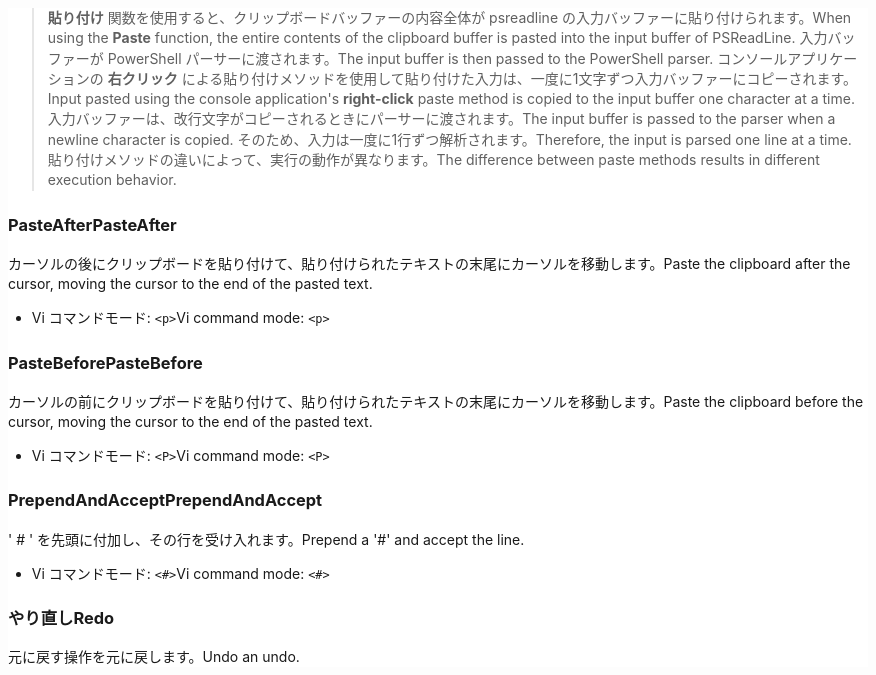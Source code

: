 > <span data-ttu-id="eb7f0-243">**貼り付け** 関数を使用すると、クリップボードバッファーの内容全体が psreadline の入力バッファーに貼り付けられます。</span><span class="sxs-lookup"><span data-stu-id="eb7f0-243">When using the **Paste** function, the entire contents of the clipboard buffer is pasted into the input buffer of PSReadLine.</span></span> <span data-ttu-id="eb7f0-244">入力バッファーが PowerShell パーサーに渡されます。</span><span class="sxs-lookup"><span data-stu-id="eb7f0-244">The input buffer is then passed to the PowerShell parser.</span></span> <span data-ttu-id="eb7f0-245">コンソールアプリケーションの **右クリック** による貼り付けメソッドを使用して貼り付けた入力は、一度に1文字ずつ入力バッファーにコピーされます。</span><span class="sxs-lookup"><span data-stu-id="eb7f0-245">Input pasted using the console application's **right-click** paste method is copied to the input buffer one character at a time.</span></span> <span data-ttu-id="eb7f0-246">入力バッファーは、改行文字がコピーされるときにパーサーに渡されます。</span><span class="sxs-lookup"><span data-stu-id="eb7f0-246">The input buffer is passed to the parser when a newline character is copied.</span></span> <span data-ttu-id="eb7f0-247">そのため、入力は一度に1行ずつ解析されます。</span><span class="sxs-lookup"><span data-stu-id="eb7f0-247">Therefore, the input is parsed one line at a time.</span></span> <span data-ttu-id="eb7f0-248">貼り付けメソッドの違いによって、実行の動作が異なります。</span><span class="sxs-lookup"><span data-stu-id="eb7f0-248">The difference between paste methods results in different execution behavior.</span></span>

### <a name="pasteafter"></a><span data-ttu-id="eb7f0-249">PasteAfter</span><span class="sxs-lookup"><span data-stu-id="eb7f0-249">PasteAfter</span></span>

<span data-ttu-id="eb7f0-250">カーソルの後にクリップボードを貼り付けて、貼り付けられたテキストの末尾にカーソルを移動します。</span><span class="sxs-lookup"><span data-stu-id="eb7f0-250">Paste the clipboard after the cursor, moving the cursor to the end of the pasted text.</span></span>

- <span data-ttu-id="eb7f0-251">Vi コマンドモード: `<p>`</span><span class="sxs-lookup"><span data-stu-id="eb7f0-251">Vi command mode: `<p>`</span></span>

### <a name="pastebefore"></a><span data-ttu-id="eb7f0-252">PasteBefore</span><span class="sxs-lookup"><span data-stu-id="eb7f0-252">PasteBefore</span></span>

<span data-ttu-id="eb7f0-253">カーソルの前にクリップボードを貼り付けて、貼り付けられたテキストの末尾にカーソルを移動します。</span><span class="sxs-lookup"><span data-stu-id="eb7f0-253">Paste the clipboard before the cursor, moving the cursor to the end of the pasted text.</span></span>

- <span data-ttu-id="eb7f0-254">Vi コマンドモード: `<P>`</span><span class="sxs-lookup"><span data-stu-id="eb7f0-254">Vi command mode: `<P>`</span></span>

### <a name="prependandaccept"></a><span data-ttu-id="eb7f0-255">PrependAndAccept</span><span class="sxs-lookup"><span data-stu-id="eb7f0-255">PrependAndAccept</span></span>

<span data-ttu-id="eb7f0-256">' # ' を先頭に付加し、その行を受け入れます。</span><span class="sxs-lookup"><span data-stu-id="eb7f0-256">Prepend a '#' and accept the line.</span></span>

- <span data-ttu-id="eb7f0-257">Vi コマンドモード: `<#>`</span><span class="sxs-lookup"><span data-stu-id="eb7f0-257">Vi command mode: `<#>`</span></span>

### <a name="redo"></a><span data-ttu-id="eb7f0-258">やり直し</span><span class="sxs-lookup"><span data-stu-id="eb7f0-258">Redo</span></span>

<span data-ttu-id="eb7f0-259">元に戻す操作を元に戻します。</span><span class="sxs-lookup"><span data-stu-id="eb7f0-259">Undo an undo.</span></span>

